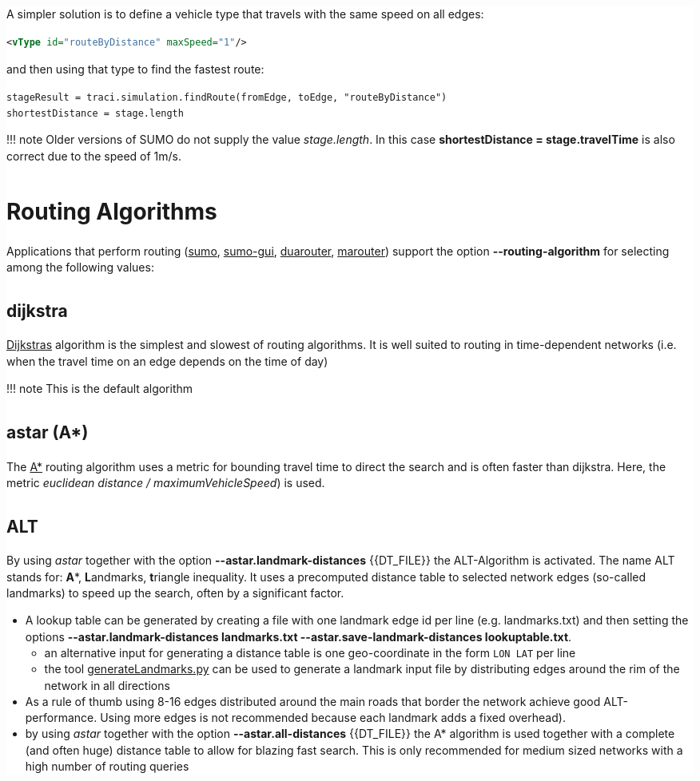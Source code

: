 A simpler solution is to define a vehicle type that travels with the
same speed on all edges:

```xml
<vType id="routeByDistance" maxSpeed="1"/>
```

and then using that type to find the fastest route:

```
stageResult = traci.simulation.findRoute(fromEdge, toEdge, "routeByDistance")
shortestDistance = stage.length
```

!!! note
    Older versions of SUMO do not supply the value *stage.length*. In this case **shortestDistance = stage.travelTime** is also correct due to the speed of 1m/s.

# Routing Algorithms

Applications that perform routing ([sumo](../sumo.md),
[sumo-gui](../sumo-gui.md), [duarouter](../duarouter.md),
[marouter](../marouter.md)) support the option **--routing-algorithm** for selecting among
the following values:

## dijkstra

[Dijkstras](https://en.wikipedia.org/wiki/Dijkstra%27s_algorithm)
algorithm is the simplest and slowest of routing algorithms. It is
well suited to routing in time-dependent networks (i.e. when the
travel time on an edge depends on the time of day)

!!! note
    This is the default algorithm

## astar (A*)

The [A\*](https://en.wikipedia.org/wiki/A*_search_algorithm) routing
algorithm uses a metric for bounding travel time to direct the
search and is often faster than dijkstra. Here, the metric *euclidean distance / maximumVehicleSpeed*) is used.

## ALT

By using *astar* together with the option **--astar.landmark-distances** {{DT_FILE}} the ALT-Algorithm is activated.
The name ALT stands for: **A**\*, **L**andmarks, **t**riangle inequality.
It uses a precomputed distance table to selected network edges (so-called landmarks) to speed up the search, often by a significant factor.

- A lookup table can be generated by creating a file with one landmark edge id per line (e.g. landmarks.txt)
and then setting the options **--astar.landmark-distances landmarks.txt --astar.save-landmark-distances lookuptable.txt**.
  - an alternative input for generating a distance table is one geo-coordinate in the form `LON LAT` per line
  - the tool [generateLandmarks.py](../Tools/Misc.md#generatelandmarkspy) can be used to generate a landmark input file by distributing edges around the rim of the network in all directions
- As a rule of thumb using 8-16 edges distributed around the main roads that border the network achieve good ALT-performance. Using more edges is not recommended because each landmark adds a fixed overhead).
- by using *astar* together with the option **--astar.all-distances** {{DT_FILE}} the A\* algorithm is
  used together with a complete (and often huge) distance table to allow for blazing fast search. This is only recommended for medium sized networks with a high number of routing queries
